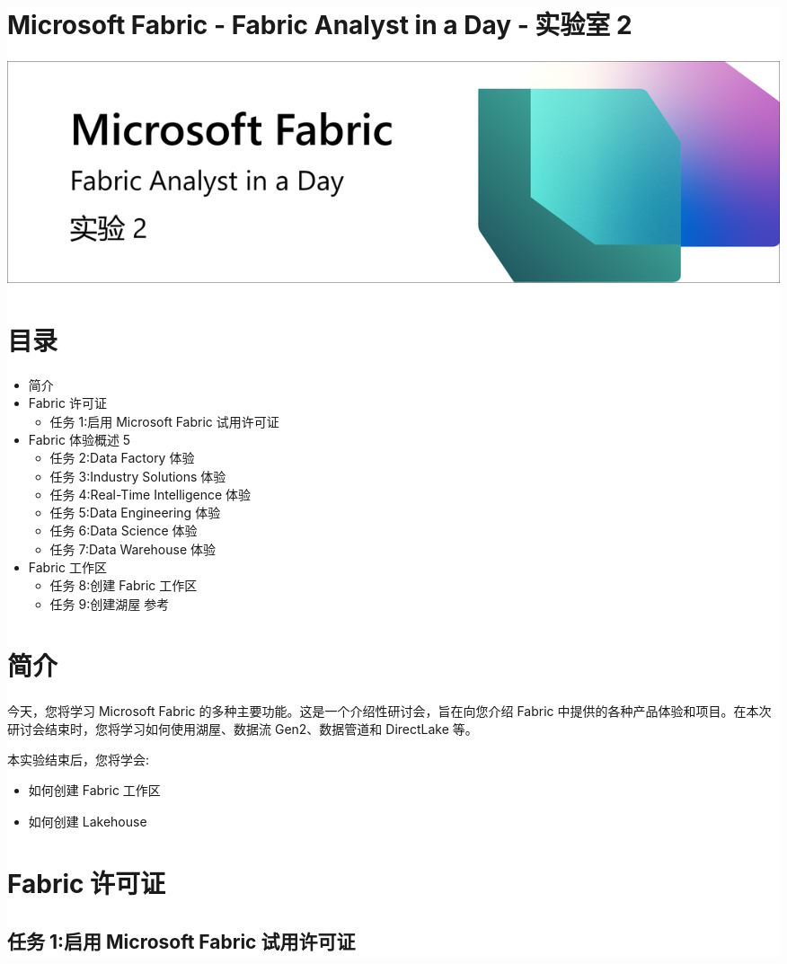 # Microsoft Fabric - Fabric Analyst in a Day - 实验室 2

![](../media/Lab-02/image1.png)

# 目录	
- 简介	
- Fabric 许可证	
    - 任务 1:启用 Microsoft Fabric 试用许可证	
- Fabric 体验概述	5
    - 任务 2:Data Factory 体验	
    - 任务 3:Industry Solutions 体验	
    - 任务 4:Real-Time Intelligence 体验	
    - 任务 5:Data Engineering 体验	
    - 任务 6:Data Science 体验	
    - 任务 7:Data Warehouse 体验	
- Fabric 工作区	
    - 任务 8:创建 Fabric 工作区	
    - 任务 9:创建湖屋	
参考	

# 简介

今天，您将学习 Microsoft Fabric
的多种主要功能。这是一个介绍性研讨会，旨在向您介绍 Fabric
中提供的各种产品体验和项目。在本次研讨会结束时，您将学习如何使用湖屋、数据流
Gen2、数据管道和 DirectLake 等。

本实验结束后，您将学会:

- 如何创建 Fabric 工作区

- 如何创建 Lakehouse

# Fabric 许可证

## 任务 1:启用 Microsoft Fabric 试用许可证
